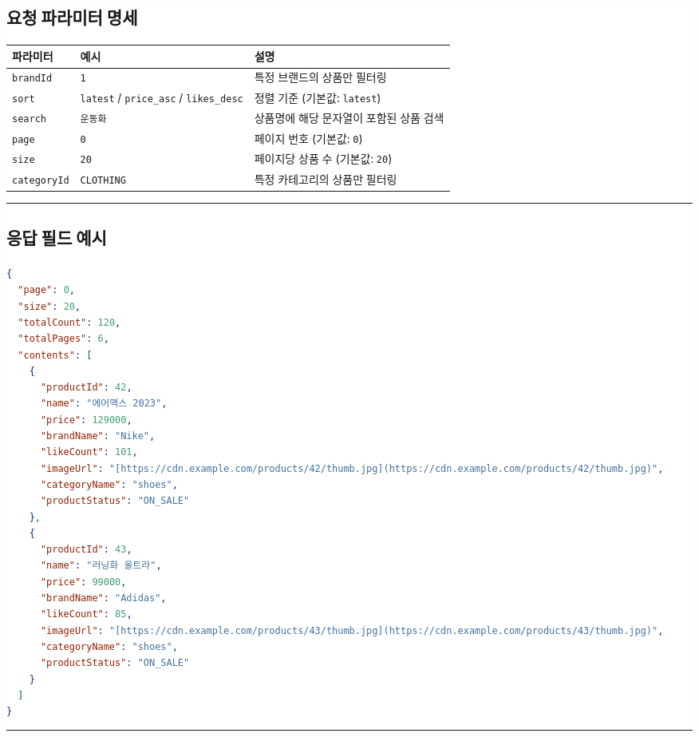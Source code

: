 
## 요청 파라미터 명세

| 파라미터   | 예시                                    | 설명                           |
| :--------- |:--------------------------------------| :----------------------------- |
| `brandId`  | `1`                                   | 특정 브랜드의 상품만 필터링    |
| `sort`     | `latest` / `price_asc` / `likes_desc` | 정렬 기준 (기본값: `latest`) |
| `search`   | `운동화`                                 | 상품명에 해당 문자열이 포함된 상품 검색 |
| `page`     | `0`                                   | 페이지 번호 (기본값: `0`)      |
| `size`     | `20`                                  | 페이지당 상품 수 (기본값: `20`) |
| `categoryId` | `CLOTHING`                            | 특정 카테고리의 상품만 필터링  |

---

## 응답 필드 예시

```json
{
  "page": 0,
  "size": 20,
  "totalCount": 120,
  "totalPages": 6,
  "contents": [
    {
      "productId": 42,
      "name": "에어맥스 2023",
      "price": 129000,
      "brandName": "Nike",
      "likeCount": 101,
      "imageUrl": "[https://cdn.example.com/products/42/thumb.jpg](https://cdn.example.com/products/42/thumb.jpg)",
      "categoryName": "shoes",
      "productStatus": "ON_SALE"
    },
    {
      "productId": 43,
      "name": "러닝화 울트라",
      "price": 99000,
      "brandName": "Adidas",
      "likeCount": 85,
      "imageUrl": "[https://cdn.example.com/products/43/thumb.jpg](https://cdn.example.com/products/43/thumb.jpg)",
      "categoryName": "shoes",
      "productStatus": "ON_SALE"
    }
  ]
}
```

---